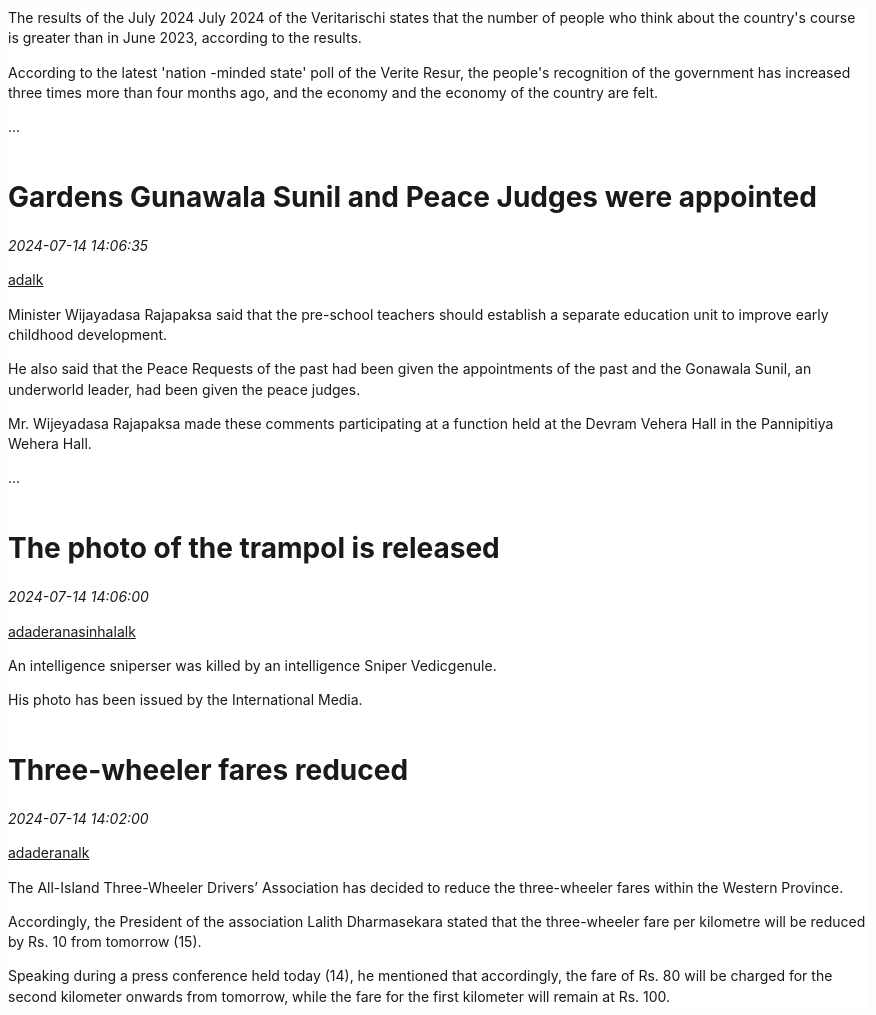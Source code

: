 The results of the July 2024 July 2024 of the Veritarischi states that the number of people who think about the country's course is greater than in June 2023, according to the results.

According to the latest 'nation -minded state' poll of the Verite Resur, the people's recognition of the government has increased three times more than four months ago, and the economy and the economy of the country are felt.

...



# Gardens Gunawala Sunil and Peace Judges were appointed

*2024-07-14 14:06:35*

[adalk](https://www.ada.lk/breaking_news/පාතාල-නායක-ගෝනවල-සුනිල්ටත්-සාම-විනිසුරු-පත්වීම්-ලබාදී-තිබුණ/11-410776)

Minister Wijayadasa Rajapaksa said that the pre-school teachers should establish a separate education unit to improve early childhood development.

He also said that the Peace Requests of the past had been given the appointments of the past and the Gonawala Sunil, an underworld leader, had been given the peace judges.

Mr. Wijeyadasa Rajapaksa made these comments participating at a function held at the Devram Vehera Hall in the Pannipitiya Wehera Hall.

...



# The photo of the trampol is released

*2024-07-14 14:06:00*

[adaderanasinhalalk](http://sinhala.adaderana.lk/news/198792)

An intelligence sniperser was killed by an intelligence Sniper Vedicgenule.

His photo has been issued by the International Media.



# Three-wheeler fares reduced

*2024-07-14 14:02:00*

[adaderanalk](https://www.adaderana.lk/news/100498/-three-wheeler-fares-reduced)

The All-Island Three-Wheeler Drivers’ Association has decided to reduce the three-wheeler fares within the Western Province.

Accordingly, the President of the association Lalith Dharmasekara stated that the three-wheeler fare per kilometre will be reduced by Rs. 10 from tomorrow (15).

Speaking during a press conference held today (14), he mentioned that accordingly, the fare of Rs. 80 will be charged for the second kilometer onwards from tomorrow, while the fare for the first kilometer will remain at Rs. 100.
